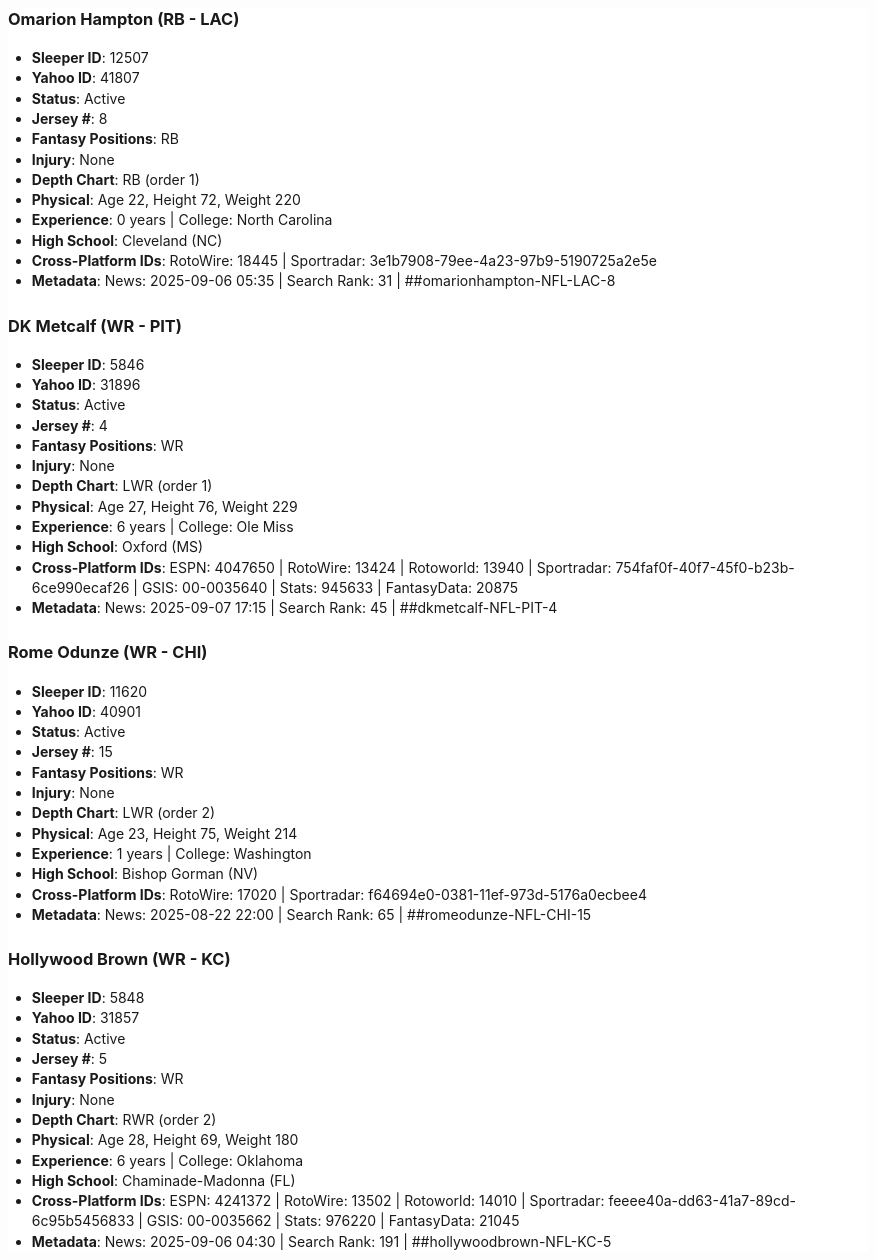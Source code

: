 ### Omarion Hampton (RB - LAC)

- **Sleeper ID**: 12507
- **Yahoo ID**: 41807
- **Status**: Active
- **Jersey #**: 8
- **Fantasy Positions**: RB
- **Injury**: None
- **Depth Chart**: RB (order 1)
- **Physical**: Age 22, Height 72, Weight 220
- **Experience**: 0 years | College: North Carolina
- **High School**: Cleveland (NC)
- **Cross-Platform IDs**: RotoWire: 18445 | Sportradar: 3e1b7908-79ee-4a23-97b9-5190725a2e5e
- **Metadata**: News: 2025-09-06 05:35 | Search Rank: 31 | ##omarionhampton-NFL-LAC-8

### DK Metcalf (WR - PIT)

- **Sleeper ID**: 5846
- **Yahoo ID**: 31896
- **Status**: Active
- **Jersey #**: 4
- **Fantasy Positions**: WR
- **Injury**: None
- **Depth Chart**: LWR (order 1)
- **Physical**: Age 27, Height 76, Weight 229
- **Experience**: 6 years | College: Ole Miss
- **High School**: Oxford (MS)
- **Cross-Platform IDs**: ESPN: 4047650 | RotoWire: 13424 | Rotoworld: 13940 | Sportradar: 754faf0f-40f7-45f0-b23b-6ce990ecaf26 | GSIS:  00-0035640 | Stats: 945633 | FantasyData: 20875
- **Metadata**: News: 2025-09-07 17:15 | Search Rank: 45 | ##dkmetcalf-NFL-PIT-4

### Rome Odunze (WR - CHI)

- **Sleeper ID**: 11620
- **Yahoo ID**: 40901
- **Status**: Active
- **Jersey #**: 15
- **Fantasy Positions**: WR
- **Injury**: None
- **Depth Chart**: LWR (order 2)
- **Physical**: Age 23, Height 75, Weight 214
- **Experience**: 1 years | College: Washington
- **High School**: Bishop Gorman (NV)
- **Cross-Platform IDs**: RotoWire: 17020 | Sportradar: f64694e0-0381-11ef-973d-5176a0ecbee4
- **Metadata**: News: 2025-08-22 22:00 | Search Rank: 65 | ##romeodunze-NFL-CHI-15

### Hollywood Brown (WR - KC)

- **Sleeper ID**: 5848
- **Yahoo ID**: 31857
- **Status**: Active
- **Jersey #**: 5
- **Fantasy Positions**: WR
- **Injury**: None
- **Depth Chart**: RWR (order 2)
- **Physical**: Age 28, Height 69, Weight 180
- **Experience**: 6 years | College: Oklahoma
- **High School**: Chaminade-Madonna (FL)
- **Cross-Platform IDs**: ESPN: 4241372 | RotoWire: 13502 | Rotoworld: 14010 | Sportradar: feeee40a-dd63-41a7-89cd-6c95b5456833 | GSIS:  00-0035662 | Stats: 976220 | FantasyData: 21045
- **Metadata**: News: 2025-09-06 04:30 | Search Rank: 191 | ##hollywoodbrown-NFL-KC-5
